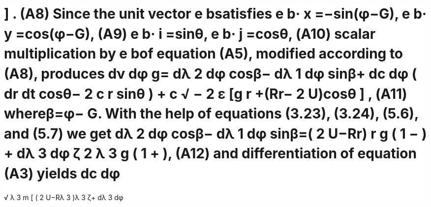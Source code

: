 ]
. (A8)
Since the unit vector e bsatisfies
e b· x =−sin(φ−G), e b· y =cos(φ−G), (A9)
e b· i =sinθ, e b· j =cosθ, (A10)
scalar multiplication by e bof equation (A5), modified according to
(A8), produces
dν
dφ
g=
dλ 2
dφ
cosβ−
dλ 1
dφ
sinβ+
dc
dφ
(
dr
dt
cosθ−
2 c
r
sinθ
)
+
c
√
− 2 ε
[g
r
+(Rr− 2 U)cosθ
]
, (A11)
whereβ=φ− G. With the help of equations (3.23), (3.24), (5.6),
and (5.7) we get
dλ 2
dφ
cosβ−
dλ 1
dφ
sinβ=( 2 U−Rr)
r
g
( 1 − )
+
dλ 3
dφ
ζ
2 λ 3 g
( 1 + ), (A12)
and differentiation of equation (A3) yields
dc
dφ
=
√
λ 3
m
[
( 2 U−Rλ 3
 )λ 3 ζ+
dλ 3
dφ